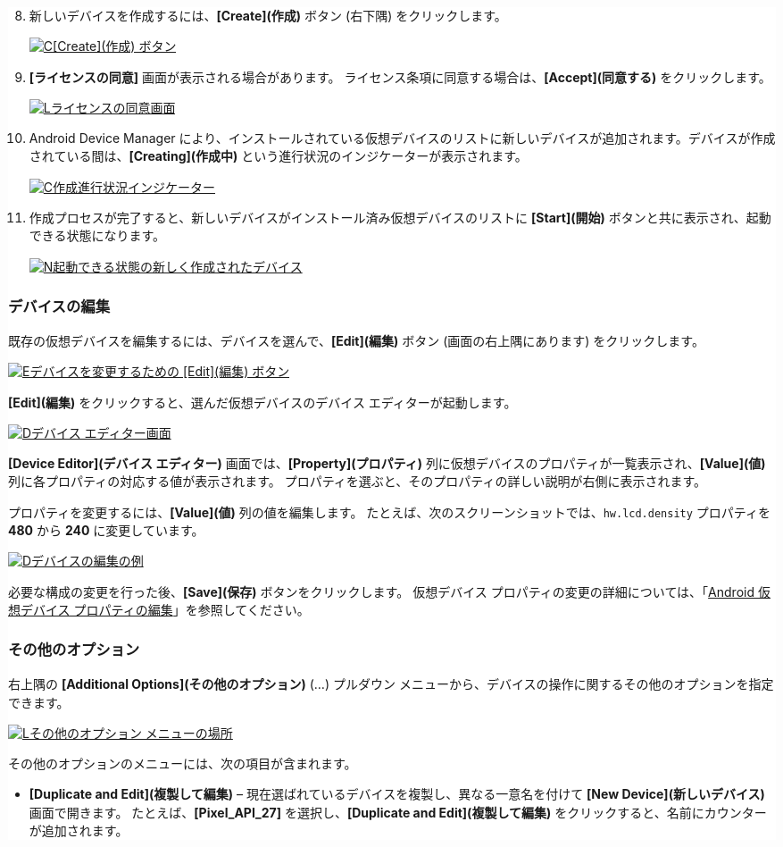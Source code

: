 8. 新しいデバイスを作成するには、**[Create]\(作成\)** ボタン (右下隅) をクリックします。

   [![C[Create]\(作成\) ボタン](device-manager-images/win/17-create-button-sml.png)](device-manager-images/win/17-create-button.png#lightbox)

9. **[ライセンスの同意]** 画面が表示される場合があります。 ライセンス条項に同意する場合は、**[Accept]\(同意する\)** をクリックします。

   [![Lライセンスの同意画面](device-manager-images/win/18-license-acceptance-sml.png)](device-manager-images/win/18-license-acceptance.png#lightbox)

10. Android Device Manager により、インストールされている仮想デバイスのリストに新しいデバイスが追加されます。デバイスが作成されている間は、**[Creating]\(作成中\)** という進行状況のインジケーターが表示されます。

    [![C作成進行状況インジケーター](device-manager-images/win/19-creating-the-device-sml.png)](device-manager-images/win/19-creating-the-device.png#lightbox)

11. 作成プロセスが完了すると、新しいデバイスがインストール済み仮想デバイスのリストに **[Start]\(開始\)** ボタンと共に表示され、起動できる状態になります。

    [![N起動できる状態の新しく作成されたデバイス](device-manager-images/win/20-created-device-sml.png)](device-manager-images/win/20-created-device.png#lightbox)


### <a name="edit-device"></a>デバイスの編集

既存の仮想デバイスを編集するには、デバイスを選んで、**[Edit]\(編集\)** ボタン (画面の右上隅にあります) をクリックします。

[![Eデバイスを変更するための [Edit]\(編集\) ボタン](device-manager-images/win/21-edit-button-sml.png)](device-manager-images/win/21-edit-button.png#lightbox)

**[Edit]\(編集\)** をクリックすると、選んだ仮想デバイスのデバイス エディターが起動します。

[![Dデバイス エディター画面](device-manager-images/win/22-device-editor-sml.png)](device-manager-images/win/22-device-editor.png#lightbox)

**[Device Editor]\(デバイス エディター\)** 画面では、**[Property]\(プロパティ\)** 列に仮想デバイスのプロパティが一覧表示され、**[Value]\(値\)** 列に各プロパティの対応する値が表示されます。 プロパティを選ぶと、そのプロパティの詳しい説明が右側に表示されます。

プロパティを変更するには、**[Value]\(値\)** 列の値を編集します。
たとえば、次のスクリーンショットでは、`hw.lcd.density` プロパティを **480** から **240** に変更しています。

[![Dデバイスの編集の例](device-manager-images/win/23-device-editing-sml.png)](device-manager-images/win/23-device-editing.png#lightbox)

必要な構成の変更を行った後、**[Save]\(保存\)** ボタンをクリックします。
仮想デバイス プロパティの変更の詳細については、「[Android 仮想デバイス プロパティの編集](~/android/get-started/installation/android-emulator/device-properties.md)」を参照してください。


### <a name="additional-options"></a>その他のオプション

右上隅の **[Additional Options]\(その他のオプション\)** (&hellip;) プルダウン メニューから、デバイスの操作に関するその他のオプションを指定できます。

[![Lその他のオプション メニューの場所](device-manager-images/win/24-overflow-menu-sml.png)](device-manager-images/win/24-overflow-menu.png#lightbox)

その他のオプションのメニューには、次の項目が含まれます。

- **[Duplicate and Edit]\(複製して編集\)** &ndash; 現在選ばれているデバイスを複製し、異なる一意名を付けて **[New Device]\(新しいデバイス\)** 画面で開きます。 たとえば、**[Pixel_API_27]** を選択し、**[Duplicate and Edit]\(複製して編集\)** をクリックすると、名前にカウンターが追加されます。
